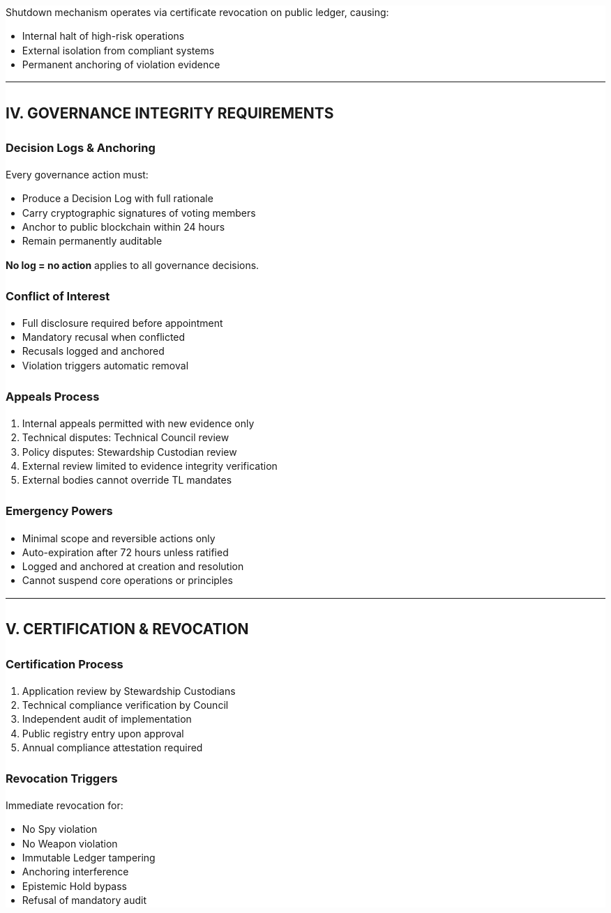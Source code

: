 Shutdown mechanism operates via certificate revocation on public ledger, causing:
- Internal halt of high-risk operations
- External isolation from compliant systems
- Permanent anchoring of violation evidence

---

## IV. GOVERNANCE INTEGRITY REQUIREMENTS

### Decision Logs & Anchoring
Every governance action must:
- Produce a Decision Log with full rationale
- Carry cryptographic signatures of voting members
- Anchor to public blockchain within 24 hours
- Remain permanently auditable

**No log = no action** applies to all governance decisions.

### Conflict of Interest
- Full disclosure required before appointment
- Mandatory recusal when conflicted
- Recusals logged and anchored
- Violation triggers automatic removal

### Appeals Process
1. Internal appeals permitted with new evidence only
2. Technical disputes: Technical Council review
3. Policy disputes: Stewardship Custodian review
4. External review limited to evidence integrity verification
5. External bodies cannot override TL mandates

### Emergency Powers
- Minimal scope and reversible actions only
- Auto-expiration after 72 hours unless ratified
- Logged and anchored at creation and resolution
- Cannot suspend core operations or principles

---

## V. CERTIFICATION & REVOCATION

### Certification Process
1. Application review by Stewardship Custodians
2. Technical compliance verification by Council
3. Independent audit of implementation
4. Public registry entry upon approval
5. Annual compliance attestation required

### Revocation Triggers
Immediate revocation for:
- No Spy violation
- No Weapon violation
- Immutable Ledger tampering
- Anchoring interference
- Epistemic Hold bypass
- Refusal of mandatory audit
